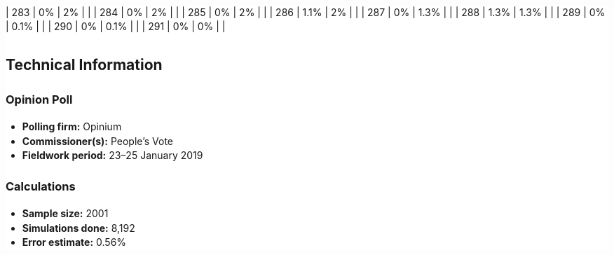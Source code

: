 | 283 | 0% | 2% |  |
| 284 | 0% | 2% |  |
| 285 | 0% | 2% |  |
| 286 | 1.1% | 2% |  |
| 287 | 0% | 1.3% |  |
| 288 | 1.3% | 1.3% |  |
| 289 | 0% | 0.1% |  |
| 290 | 0% | 0.1% |  |
| 291 | 0% | 0% |  |


## Technical Information

### Opinion Poll

+ **Polling firm:** Opinium
+ **Commissioner(s):** People’s Vote
+ **Fieldwork period:** 23–25 January 2019

### Calculations

+ **Sample size:** 2001
+ **Simulations done:** 8,192
+ **Error estimate:** 0.56%

